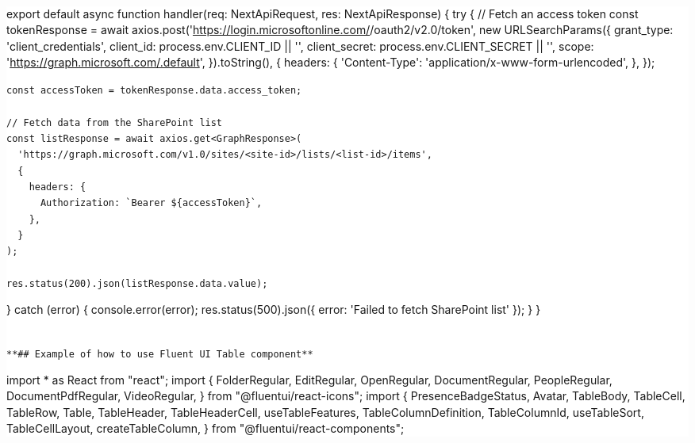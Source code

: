 export default async function handler(req: NextApiRequest, res: NextApiResponse) {
try {
// Fetch an access token
const tokenResponse = await axios.post('https://login.microsoftonline.com/<tenant-id>/oauth2/v2.0/token', new URLSearchParams({
grant_type: 'client_credentials',
client_id: process.env.CLIENT_ID || '',
client_secret: process.env.CLIENT_SECRET || '',
scope: 'https://graph.microsoft.com/.default',
}).toString(), {
headers: {
'Content-Type': 'application/x-www-form-urlencoded',
},
});

    const accessToken = tokenResponse.data.access_token;

    // Fetch data from the SharePoint list
    const listResponse = await axios.get<GraphResponse>(
      'https://graph.microsoft.com/v1.0/sites/<site-id>/lists/<list-id>/items',
      {
        headers: {
          Authorization: `Bearer ${accessToken}`,
        },
      }
    );

    res.status(200).json(listResponse.data.value);

} catch (error) {
console.error(error);
res.status(500).json({ error: 'Failed to fetch SharePoint list' });
}
}

```

**## Example of how to use Fluent UI Table component**
```

import \* as React from "react";
import {
FolderRegular,
EditRegular,
OpenRegular,
DocumentRegular,
PeopleRegular,
DocumentPdfRegular,
VideoRegular,
} from "@fluentui/react-icons";
import {
PresenceBadgeStatus,
Avatar,
TableBody,
TableCell,
TableRow,
Table,
TableHeader,
TableHeaderCell,
useTableFeatures,
TableColumnDefinition,
TableColumnId,
useTableSort,
TableCellLayout,
createTableColumn,
} from "@fluentui/react-components";
